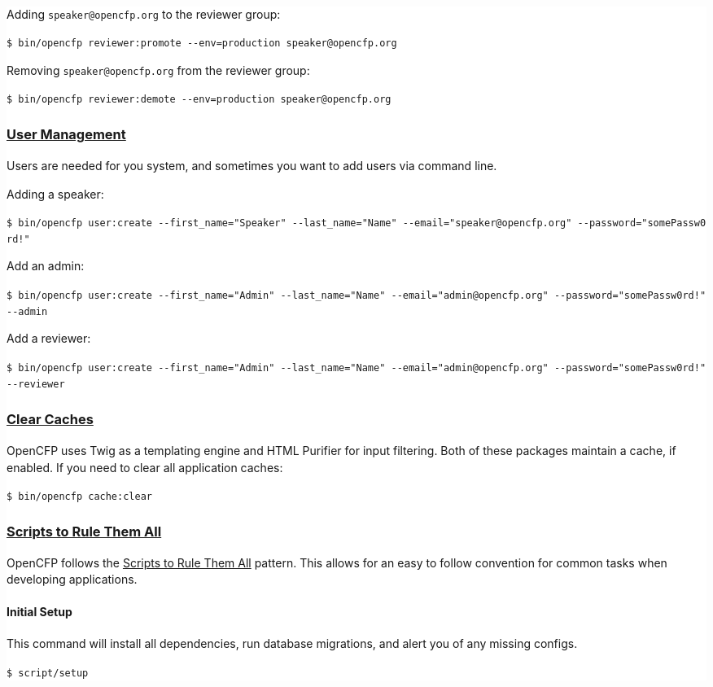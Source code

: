 Adding `speaker@opencfp.org` to the reviewer group:

```
$ bin/opencfp reviewer:promote --env=production speaker@opencfp.org
```

Removing `speaker@opencfp.org` from the reviewer group:

```
$ bin/opencfp reviewer:demote --env=production speaker@opencfp.org
```


### [User Management](#user-management)

Users are needed for you system, and sometimes you want to add users via command line.

Adding a speaker:

```
$ bin/opencfp user:create --first_name="Speaker" --last_name="Name" --email="speaker@opencfp.org" --password="somePassw0rd!"
```

Add an admin:

```
$ bin/opencfp user:create --first_name="Admin" --last_name="Name" --email="admin@opencfp.org" --password="somePassw0rd!" --admin
```

Add a reviewer:

```
$ bin/opencfp user:create --first_name="Admin" --last_name="Name" --email="admin@opencfp.org" --password="somePassw0rd!" --reviewer
```

### [Clear Caches](#clear-caches)

OpenCFP uses Twig as a templating engine and HTML Purifier for input filtering. Both of these packages maintain a cache,
if enabled. If you need to clear all application caches:

```
$ bin/opencfp cache:clear
```

### [Scripts to Rule Them All](#scripts-rule-all)

OpenCFP follows the [Scripts to Rule Them All](https://github.com/github/scripts-to-rule-them-all) pattern. This allows
for an easy to follow convention for common tasks when developing applications.

#### Initial Setup
This command will install all dependencies, run database migrations, and alert you of any missing configs.

```
$ script/setup
```
